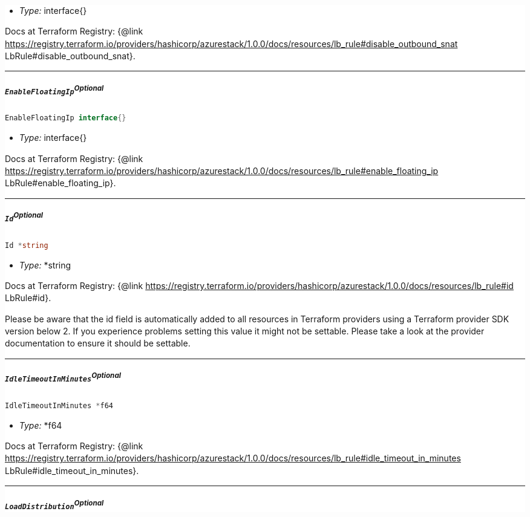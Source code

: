 - *Type:* interface{}

Docs at Terraform Registry: {@link https://registry.terraform.io/providers/hashicorp/azurestack/1.0.0/docs/resources/lb_rule#disable_outbound_snat LbRule#disable_outbound_snat}.

---

##### `EnableFloatingIp`<sup>Optional</sup> <a name="EnableFloatingIp" id="@cdktf/provider-azurestack.lbRule.LbRuleConfig.property.enableFloatingIp"></a>

```go
EnableFloatingIp interface{}
```

- *Type:* interface{}

Docs at Terraform Registry: {@link https://registry.terraform.io/providers/hashicorp/azurestack/1.0.0/docs/resources/lb_rule#enable_floating_ip LbRule#enable_floating_ip}.

---

##### `Id`<sup>Optional</sup> <a name="Id" id="@cdktf/provider-azurestack.lbRule.LbRuleConfig.property.id"></a>

```go
Id *string
```

- *Type:* *string

Docs at Terraform Registry: {@link https://registry.terraform.io/providers/hashicorp/azurestack/1.0.0/docs/resources/lb_rule#id LbRule#id}.

Please be aware that the id field is automatically added to all resources in Terraform providers using a Terraform provider SDK version below 2.
If you experience problems setting this value it might not be settable. Please take a look at the provider documentation to ensure it should be settable.

---

##### `IdleTimeoutInMinutes`<sup>Optional</sup> <a name="IdleTimeoutInMinutes" id="@cdktf/provider-azurestack.lbRule.LbRuleConfig.property.idleTimeoutInMinutes"></a>

```go
IdleTimeoutInMinutes *f64
```

- *Type:* *f64

Docs at Terraform Registry: {@link https://registry.terraform.io/providers/hashicorp/azurestack/1.0.0/docs/resources/lb_rule#idle_timeout_in_minutes LbRule#idle_timeout_in_minutes}.

---

##### `LoadDistribution`<sup>Optional</sup> <a name="LoadDistribution" id="@cdktf/provider-azurestack.lbRule.LbRuleConfig.property.loadDistribution"></a>
